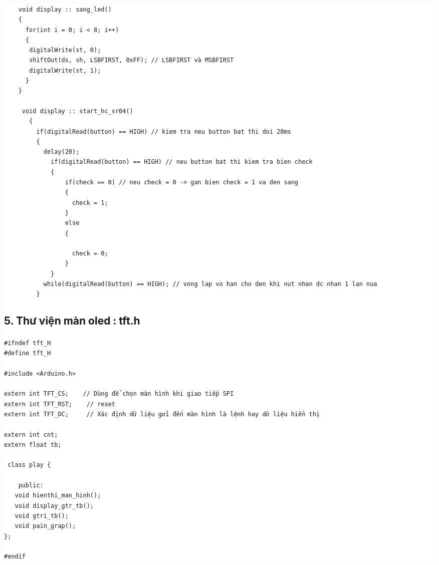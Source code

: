 		void display :: sang_led()
		{
		  for(int i = 0; i < 8; i++)
		  {
		   digitalWrite(st, 0);  
		   shiftOut(ds, sh, LSBFIRST, 0xFF); // LSBFIRST và MSBFIRST 
		   digitalWrite(st, 1);
		  }
		}

		 void display :: start_hc_sr04()
		   { 
			 if(digitalRead(button) == HIGH) // kiem tra neu button bat thi doi 20ms
			 {
			   delay(20);      
				 if(digitalRead(button) == HIGH) // neu button bat thi kiem tra bien check
				 {
					 if(check == 0) // neu check = 0 -> gan bien check = 1 va den sang
					 {
					   check = 1;  				                    
					 }
					 else 
					 {
					  
					   check = 0;       
					 }	
				 }
			   while(digitalRead(button) == HIGH); // vong lap vo han cho den khi nut nhan dc nhan 1 lan nua
			 }

## 5. Thư viện màn oled : tft.h

	#ifndef tft_H 
	#define tft_H

	#include <Arduino.h>

	extern int TFT_CS;    // Dùng để chọn màn hình khi giao tiếp SPI
	extern int TFT_RST;    // reset
	extern int TFT_DC;     // Xác định dữ liệu gửi đến màn hình là lệnh hay dữ liệu hiển thị

	extern int cnt;
	extern float tb;

	 class play {
	  
		public: 
	   void hienthi_man_hinh();
	   void display_gtr_tb();
	   void gtri_tb();
	   void pain_grap();
	};

	#endif
